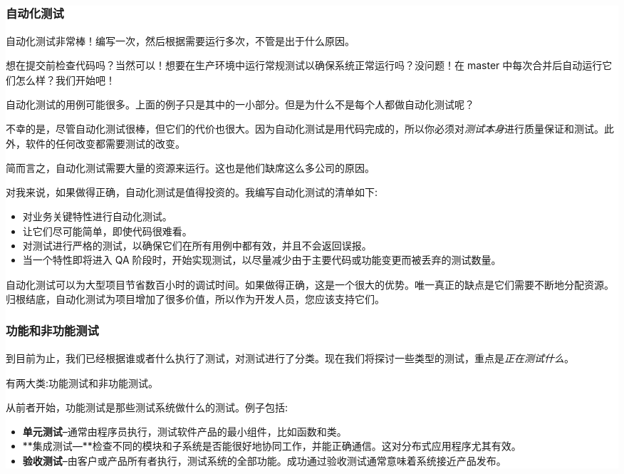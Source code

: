 ### 自动化测试

自动化测试非常棒！编写一次，然后根据需要运行多次，不管是出于什么原因。

想在提交前检查代码吗？当然可以！想要在生产环境中运行常规测试以确保系统正常运行吗？没问题！在 master 中每次合并后自动运行它们怎么样？我们开始吧！

自动化测试的用例可能很多。上面的例子只是其中的一小部分。但是为什么不是每个人都做自动化测试呢？

不幸的是，尽管自动化测试很棒，但它们的代价也很大。因为自动化测试是用代码完成的，所以你必须对*测试本身*进行质量保证和测试。此外，软件的任何改变都需要测试的改变。

简而言之，自动化测试需要大量的资源来运行。这也是他们缺席这么多公司的原因。

对我来说，如果做得正确，自动化测试是值得投资的。我编写自动化测试的清单如下:

*   对业务关键特性进行自动化测试。
*   让它们尽可能简单，即使代码很难看。
*   对测试进行严格的测试，以确保它们在所有用例中都有效，并且不会返回误报。
*   当一个特性即将进入 QA 阶段时，开始实现测试，以尽量减少由于主要代码或功能变更而被丢弃的测试数量。

自动化测试可以为大型项目节省数百小时的调试时间。如果做得正确，这是一个很大的优势。唯一真正的缺点是它们需要不断地分配资源。归根结底，自动化测试为项目增加了很多价值，所以作为开发人员，您应该支持它们。

### 功能和非功能测试

到目前为止，我们已经根据谁或者什么执行了测试，对测试进行了分类。现在我们将探讨一些类型的测试，重点是*正在测试什么*。

有两大类:功能测试和非功能测试。

从前者开始，功能测试是那些测试系统做什么的测试。例子包括:

*   **单元测试**–通常由程序员执行，测试软件产品的最小组件，比如函数和类。
*   **集成测试—**检查不同的模块和子系统是否能很好地协同工作，并能正确通信。这对分布式应用程序尤其有效。
*   **验收测试**–由客户或产品所有者执行，测试系统的全部功能。成功通过验收测试通常意味着系统接近产品发布。

<figure class="alignright is-resized">
